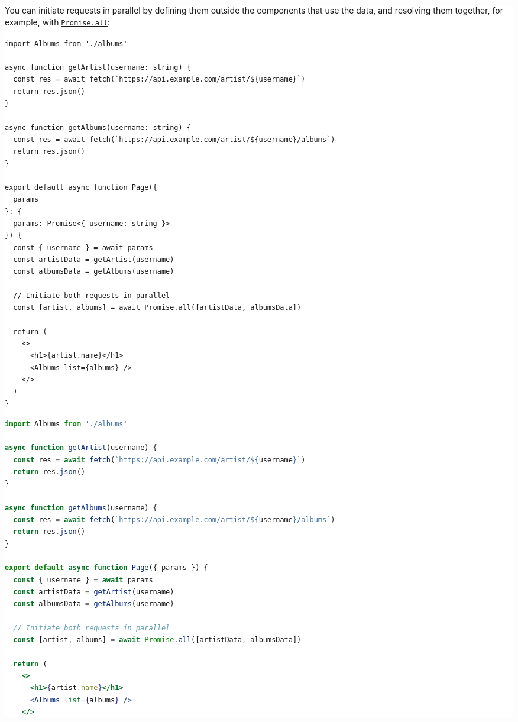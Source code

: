 You can initiate requests in parallel by defining them outside the components
that use the data, and resolving them together, for example, with
[`Promise.all`](https://developer.mozilla.org/en-US/docs/Web/JavaScript/Reference/Global_Objects/Promise/all):

```tsx filename="app/artist/[username]/page.tsx" highlight={3,8,23} switcher
import Albums from './albums'

async function getArtist(username: string) {
  const res = await fetch(`https://api.example.com/artist/${username}`)
  return res.json()
}

async function getAlbums(username: string) {
  const res = await fetch(`https://api.example.com/artist/${username}/albums`)
  return res.json()
}

export default async function Page({
  params
}: {
  params: Promise<{ username: string }>
}) {
  const { username } = await params
  const artistData = getArtist(username)
  const albumsData = getAlbums(username)

  // Initiate both requests in parallel
  const [artist, albums] = await Promise.all([artistData, albumsData])

  return (
    <>
      <h1>{artist.name}</h1>
      <Albums list={albums} />
    </>
  )
}
```

```jsx filename="app/artist/[username]/page.js" highlight={3,8,19} switcher
import Albums from './albums'

async function getArtist(username) {
  const res = await fetch(`https://api.example.com/artist/${username}`)
  return res.json()
}

async function getAlbums(username) {
  const res = await fetch(`https://api.example.com/artist/${username}/albums`)
  return res.json()
}

export default async function Page({ params }) {
  const { username } = await params
  const artistData = getArtist(username)
  const albumsData = getAlbums(username)

  // Initiate both requests in parallel
  const [artist, albums] = await Promise.all([artistData, albumsData])

  return (
    <>
      <h1>{artist.name}</h1>
      <Albums list={albums} />
    </>
```